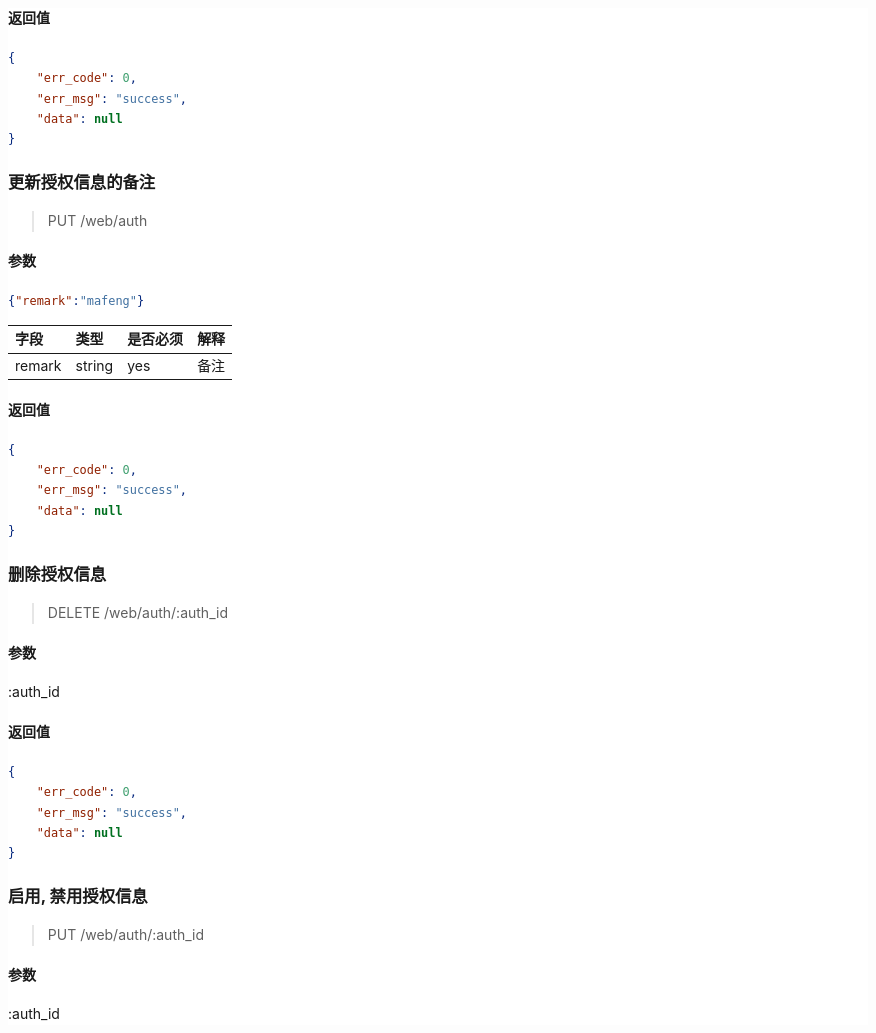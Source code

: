 #### 返回值

```json
{
    "err_code": 0,
    "err_msg": "success",
    "data": null
}
```

### 更新授权信息的备注

> PUT /web/auth

#### 参数
```json
{"remark":"mafeng"}
```
|字段|类型|是否必须|解释|
|:--|:--|:--|:--|
|remark|string|yes|备注|

#### 返回值

```json
{
    "err_code": 0,
    "err_msg": "success",
    "data": null
}
```

### 删除授权信息

> DELETE /web/auth/:auth_id

#### 参数
:auth_id

#### 返回值

```json
{
    "err_code": 0,
    "err_msg": "success",
    "data": null
}
```

### 启用, 禁用授权信息

> PUT /web/auth/:auth_id

#### 参数
:auth_id
